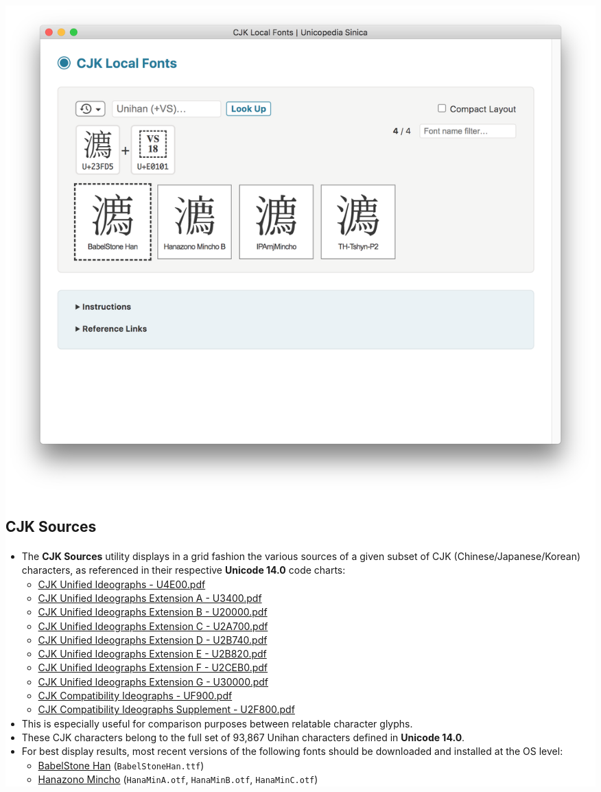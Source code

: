 <img src="screenshots/cjk-local-fonts-vs.png" width="1080px" alt="CJK Local Fonts - Variation Selector screenshot">

## CJK Sources

- The **CJK Sources** utility displays in a grid fashion the various sources of a given subset of CJK (Chinese/Japanese/Korean) characters, as referenced in their respective **Unicode 14.0** code charts:
    - [CJK Unified Ideographs - U4E00.pdf](https://www.unicode.org/charts/PDF/U4E00.pdf)
    - [CJK Unified Ideographs Extension A - U3400.pdf](https://www.unicode.org/charts/PDF/U3400.pdf)
    - [CJK Unified Ideographs Extension B - U20000.pdf](https://www.unicode.org/charts/PDF/U20000.pdf)
    - [CJK Unified Ideographs Extension C - U2A700.pdf](https://www.unicode.org/charts/PDF/U2A700.pdf)
    - [CJK Unified Ideographs Extension D - U2B740.pdf](https://www.unicode.org/charts/PDF/U2B740.pdf)
    - [CJK Unified Ideographs Extension E - U2B820.pdf](https://www.unicode.org/charts/PDF/U2B820.pdf)
    - [CJK Unified Ideographs Extension F - U2CEB0.pdf](https://www.unicode.org/charts/PDF/U2CEB0.pdf)
    - [CJK Unified Ideographs Extension G - U30000.pdf](https://www.unicode.org/charts/PDF/U30000.pdf)
    - [CJK Compatibility Ideographs - UF900.pdf](https://www.unicode.org/charts/PDF/UF900.pdf)
    - [CJK Compatibility Ideographs Supplement - U2F800.pdf](https://www.unicode.org/charts/PDF/U2F800.pdf)
- This is especially useful for comparison purposes between relatable character glyphs.
- These CJK characters belong to the full set of 93,867 Unihan characters defined in **Unicode 14.0**.
- For best display results, most recent versions of the following fonts should be downloaded and installed at the OS level:
    - [BabelStone Han](https://www.babelstone.co.uk/Fonts/Han.html) (`BabelStoneHan.ttf`)
    - [Hanazono Mincho](https://github.com/cjkvi/HanaMinAFDKO/releases) (`HanaMinA.otf`, `HanaMinB.otf`, `HanaMinC.otf`)